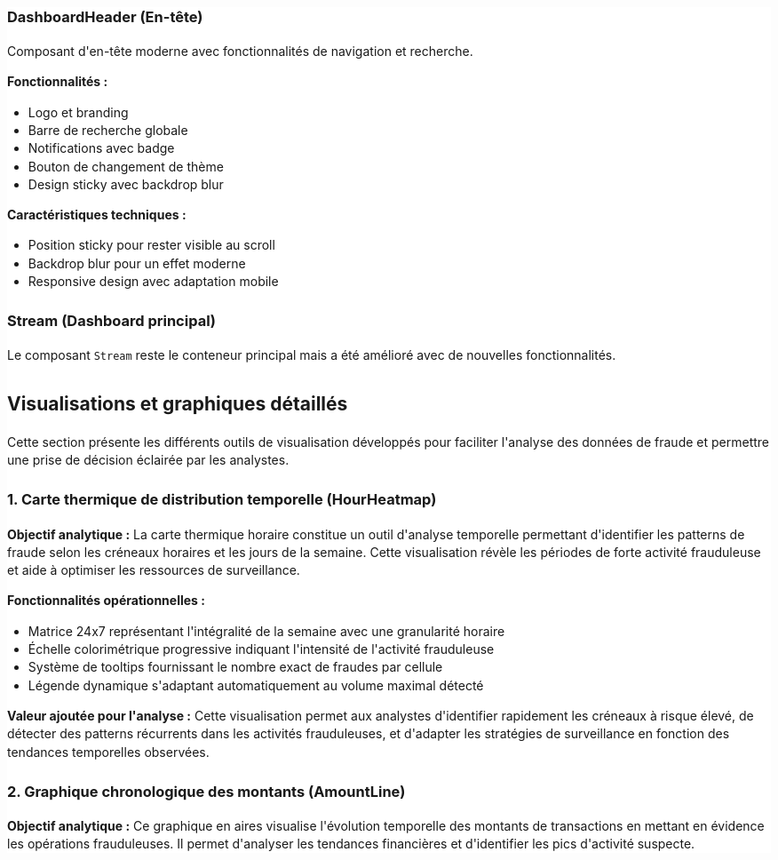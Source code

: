 ### DashboardHeader (En-tête)

Composant d'en-tête moderne avec fonctionnalités de navigation et recherche.

**Fonctionnalités :**

- Logo et branding
- Barre de recherche globale
- Notifications avec badge
- Bouton de changement de thème
- Design sticky avec backdrop blur

**Caractéristiques techniques :**

- Position sticky pour rester visible au scroll
- Backdrop blur pour un effet moderne
- Responsive design avec adaptation mobile

### Stream (Dashboard principal)

Le composant `Stream` reste le conteneur principal mais a été amélioré avec de nouvelles fonctionnalités.

## Visualisations et graphiques détaillés

Cette section présente les différents outils de visualisation développés pour faciliter l'analyse des données de fraude et permettre une prise de décision éclairée par les analystes.

### 1. Carte thermique de distribution temporelle (HourHeatmap)

**Objectif analytique :**
La carte thermique horaire constitue un outil d'analyse temporelle permettant d'identifier les patterns de fraude selon les créneaux horaires et les jours de la semaine. Cette visualisation révèle les périodes de forte activité frauduleuse et aide à optimiser les ressources de surveillance.

**Fonctionnalités opérationnelles :**

- Matrice 24x7 représentant l'intégralité de la semaine avec une granularité horaire
- Échelle colorimétrique progressive indiquant l'intensité de l'activité frauduleuse
- Système de tooltips fournissant le nombre exact de fraudes par cellule
- Légende dynamique s'adaptant automatiquement au volume maximal détecté

**Valeur ajoutée pour l'analyse :**
Cette visualisation permet aux analystes d'identifier rapidement les créneaux à risque élevé, de détecter des patterns récurrents dans les activités frauduleuses, et d'adapter les stratégies de surveillance en fonction des tendances temporelles observées.

### 2. Graphique chronologique des montants (AmountLine)

**Objectif analytique :**
Ce graphique en aires visualise l'évolution temporelle des montants de transactions en mettant en évidence les opérations frauduleuses. Il permet d'analyser les tendances financières et d'identifier les pics d'activité suspecte.
